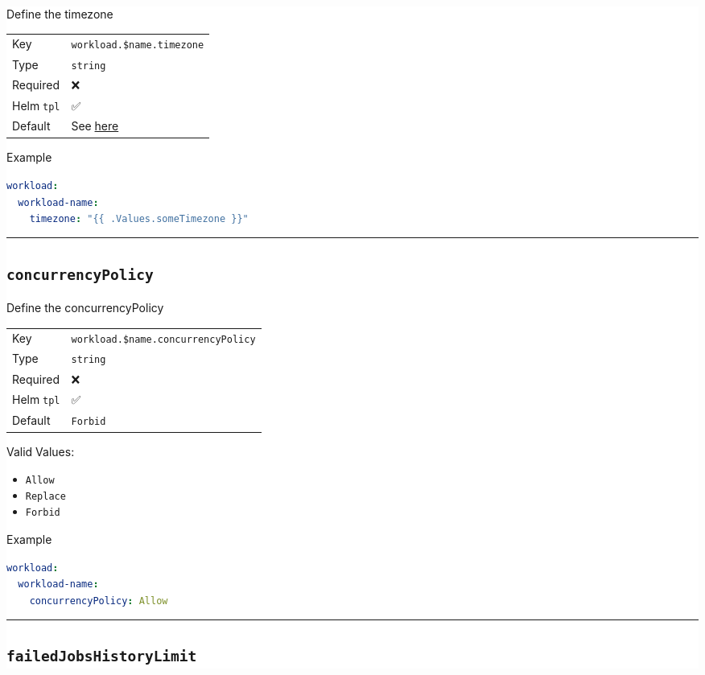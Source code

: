Define the timezone

|            |                                |
| ---------- | ------------------------------ |
| Key        | `workload.$name.timezone`      |
| Type       | `string`                       |
| Required   | ❌                             |
| Helm `tpl` | ✅                             |
| Default    | See [here](/truecharts-common#tz) |

Example

```yaml
workload:
  workload-name:
    timezone: "{{ .Values.someTimezone }}"
```

---

## `concurrencyPolicy`

Define the concurrencyPolicy

|            |                                    |
| ---------- | ---------------------------------- |
| Key        | `workload.$name.concurrencyPolicy` |
| Type       | `string`                           |
| Required   | ❌                                 |
| Helm `tpl` | ✅                                 |
| Default    | `Forbid`                           |

Valid Values:

- `Allow`
- `Replace`
- `Forbid`

Example

```yaml
workload:
  workload-name:
    concurrencyPolicy: Allow
```

---

## `failedJobsHistoryLimit`
